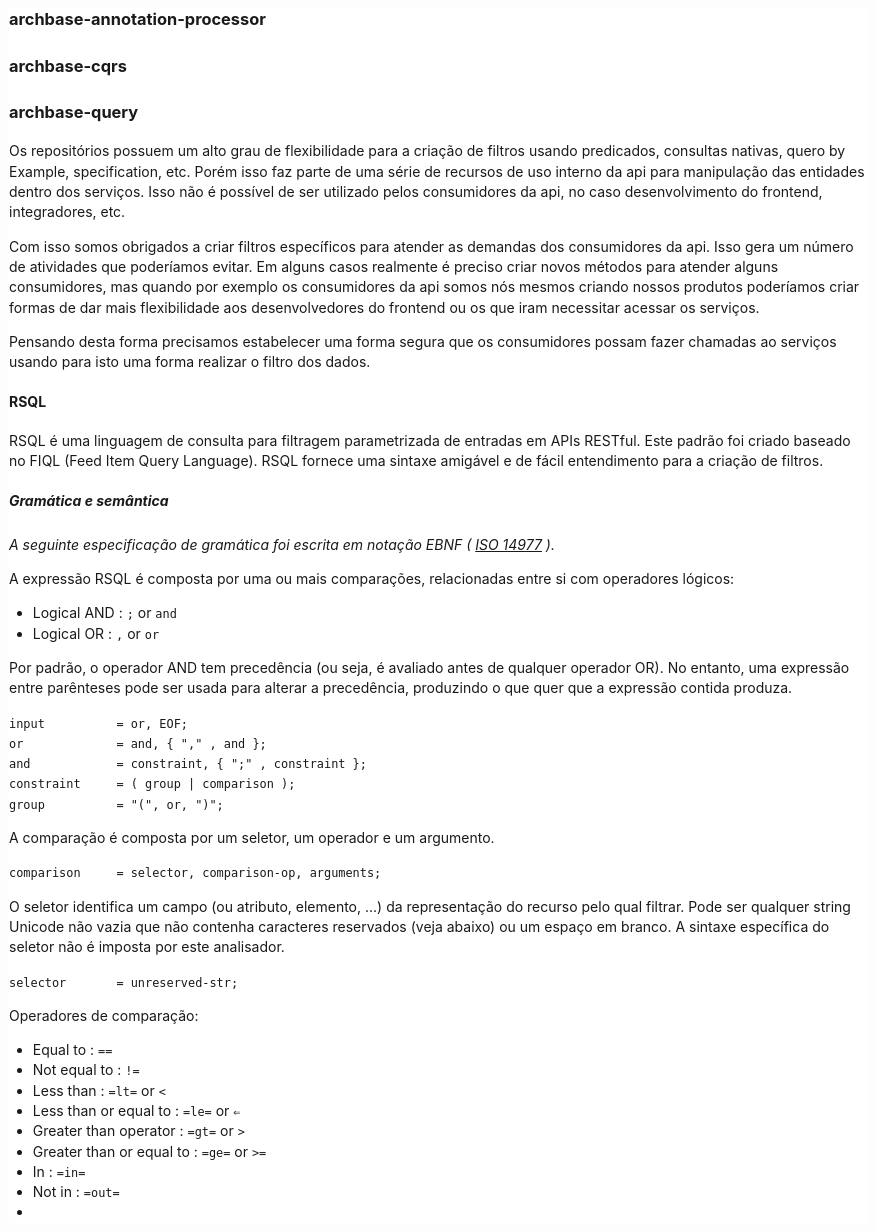 ### archbase-annotation-processor

### archbase-cqrs

### archbase-query

Os repositórios possuem um alto grau de flexibilidade para a criação de filtros usando predicados, consultas nativas, quero by Example, specification, etc. Porém isso faz parte de uma série de recursos de uso interno da api para manipulação das entidades dentro dos serviços. Isso não é possível de ser utilizado pelos consumidores da api, no caso desenvolvimento do frontend, integradores, etc.

Com isso somos obrigados a criar filtros específicos para atender as demandas dos consumidores da api. Isso gera um número de atividades que poderíamos evitar. Em alguns casos realmente é preciso criar novos métodos para atender alguns consumidores, mas quando por exemplo os consumidores da api somos nós mesmos criando nossos produtos poderíamos criar formas de dar mais flexibilidade aos desenvolvedores do frontend ou os que iram necessitar acessar os serviços.

Pensando desta forma precisamos estabelecer uma forma segura que os consumidores possam fazer chamadas ao serviços usando para isto uma forma realizar o filtro dos dados. 

#### RSQL
RSQL é uma linguagem de consulta para filtragem parametrizada de entradas em APIs RESTful. Este padrão foi criado baseado no FIQL (Feed Item Query Language).  RSQL fornece uma sintaxe amigável e de fácil entendimento para a criação de filtros.
##### Gramática e semântica
_A seguinte especificação de gramática foi escrita em notação EBNF ( [ISO 14977](http://www.cl.cam.ac.uk/~mgk25/iso-14977.pdf) )._

A expressão RSQL é composta por uma ou mais comparações, relacionadas entre si com operadores lógicos:
-   Logical AND :  `;`  or  `and`
-   Logical OR :  `,`  or  `or`

Por padrão, o operador AND tem precedência (ou seja, é avaliado antes de qualquer operador OR). No entanto, uma expressão entre parênteses pode ser usada para alterar a precedência, produzindo o que quer que a expressão contida produza.

```properties
input          = or, EOF;
or             = and, { "," , and };
and            = constraint, { ";" , constraint };
constraint     = ( group | comparison );
group          = "(", or, ")";
```
A comparação é composta por um seletor, um operador e um argumento.
```
comparison     = selector, comparison-op, arguments;
```
O seletor identifica um campo (ou atributo, elemento, ...) da representação do recurso pelo qual filtrar. Pode ser qualquer string Unicode não vazia que não contenha caracteres reservados (veja abaixo) ou um espaço em branco. A sintaxe específica do seletor não é imposta por este analisador.
```
selector       = unreserved-str;
```
Operadores de comparação:
-   Equal to :  `==`    
-   Not equal to :  `!=`    
-   Less than :  `=lt=`  or  `<`    
-   Less than or equal to :  `=le=`  or  `⇐`    
-   Greater than operator :  `=gt=`  or  `>`    
-   Greater than or equal to :  `=ge=`  or  `>=`    
-   In :  `=in=`    
-   Not in :  `=out=`
- 